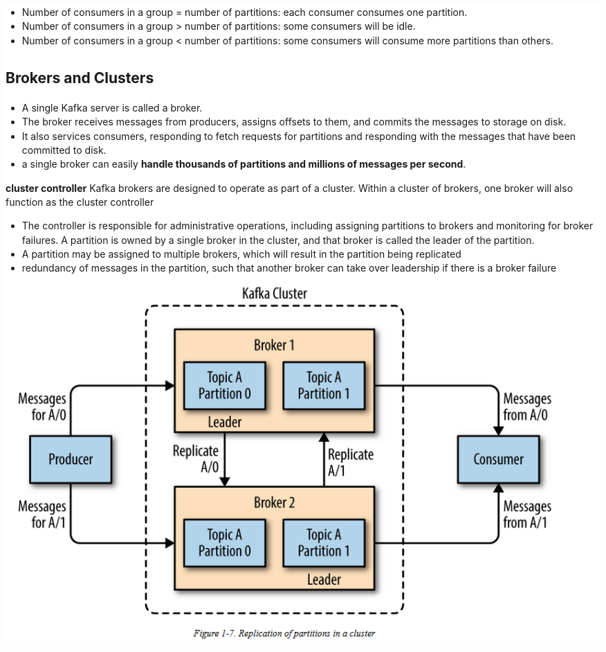 
- Number of consumers in a group = number of partitions: each consumer consumes one partition.
- Number of consumers in a group > number of partitions: some consumers will be idle.
- Number of consumers in a group < number of partitions: some consumers will consume more partitions than others.


## Brokers and Clusters
- A single Kafka server is called a broker. 
- The broker receives messages from producers, assigns offsets to them, and commits the messages to storage on disk. 
- It also services consumers, responding to fetch requests for partitions and responding with the messages that have been committed to disk.
- a single broker can easily **handle thousands of partitions and millions of messages per second**.
  
**cluster controller**
Kafka brokers are designed to operate as part of a cluster. Within a cluster of brokers, one broker will also function as the cluster controller
- The controller is responsible for administrative operations, including assigning partitions to brokers and monitoring for broker failures. A partition is owned by a single broker in the cluster, and that broker is called the leader of the partition. 
- A partition may be assigned to multiple brokers, which will result in the partition being replicated
-  redundancy of messages in the partition, such that another broker can take over leadership if there is a broker failure

![picture 3](../images/910768472656c88ecaafd7dfb1ff001640a86c6165533010dba72712d6d81996.png)  
